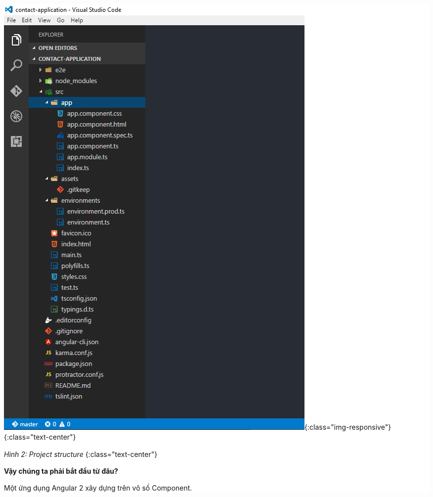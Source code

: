 ![Angular project structure](/assets/uploads/2016/12/1-project-structure.png){:class="img-responsive"}
{:class="text-center"}

_Hình 2: Project structure_
{:class="text-center"}


**Vậy chúng ta phải bắt đầu từ đâu?**

Một ứng dụng Angular 2 xây dựng trên vô số Component.
